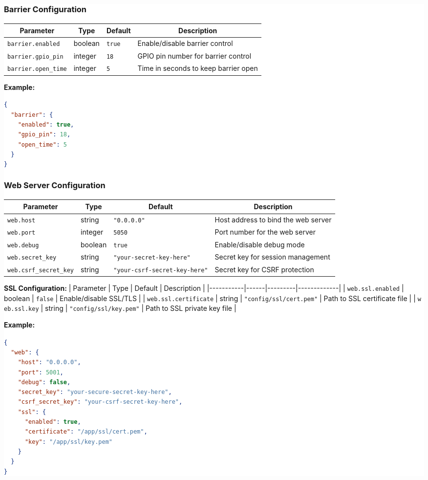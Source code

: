 ### Barrier Configuration

| Parameter | Type | Default | Description |
|-----------|------|---------|-------------|
| `barrier.enabled` | boolean | `true` | Enable/disable barrier control |
| `barrier.gpio_pin` | integer | `18` | GPIO pin number for barrier control |
| `barrier.open_time` | integer | `5` | Time in seconds to keep barrier open |

**Example:**
```json
{
  "barrier": {
    "enabled": true,
    "gpio_pin": 18,
    "open_time": 5
  }
}
```

### Web Server Configuration

| Parameter | Type | Default | Description |
|-----------|------|---------|-------------|
| `web.host` | string | `"0.0.0.0"` | Host address to bind the web server |
| `web.port` | integer | `5050` | Port number for the web server |
| `web.debug` | boolean | `true` | Enable/disable debug mode |
| `web.secret_key` | string | `"your-secret-key-here"` | Secret key for session management |
| `web.csrf_secret_key` | string | `"your-csrf-secret-key-here"` | Secret key for CSRF protection |

**SSL Configuration:**
| Parameter | Type | Default | Description |
|-----------|------|---------|-------------|
| `web.ssl.enabled` | boolean | `false` | Enable/disable SSL/TLS |
| `web.ssl.certificate` | string | `"config/ssl/cert.pem"` | Path to SSL certificate file |
| `web.ssl.key` | string | `"config/ssl/key.pem"` | Path to SSL private key file |

**Example:**
```json
{
  "web": {
    "host": "0.0.0.0",
    "port": 5001,
    "debug": false,
    "secret_key": "your-secure-secret-key-here",
    "csrf_secret_key": "your-csrf-secret-key-here",
    "ssl": {
      "enabled": true,
      "certificate": "/app/ssl/cert.pem",
      "key": "/app/ssl/key.pem"
    }
  }
}
```
